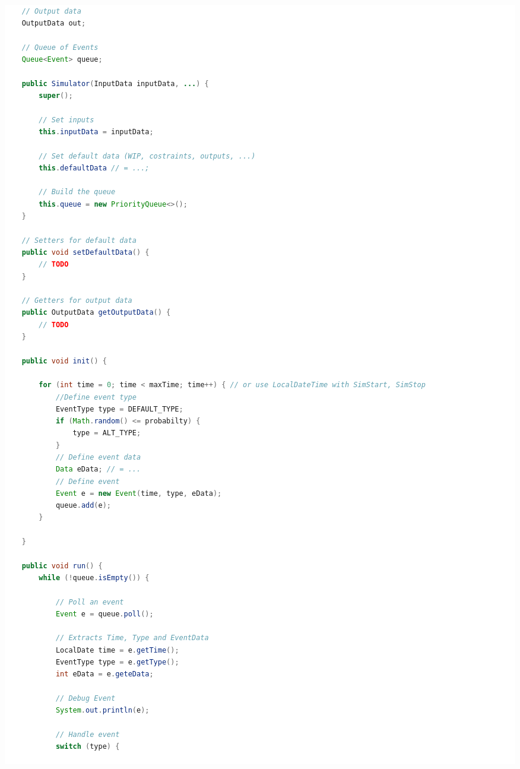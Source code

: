 ```java
    // Output data
    OutputData out;

    // Queue of Events
    Queue<Event> queue;
    
    public Simulator(InputData inputData, ...) {
        super();

        // Set inputs 
        this.inputData = inputData;

        // Set default data (WIP, costraints, outputs, ...)
        this.defaultData // = ...;

        // Build the queue
        this.queue = new PriorityQueue<>();
    }
    
    // Setters for default data
    public void setDefaultData() {
        // TODO
    }

    // Getters for output data
    public OutputData getOutputData() {
        // TODO
    } 
    
    public void init() {

        for (int time = 0; time < maxTime; time++) { // or use LocalDateTime with SimStart, SimStop
            //Define event type
            EventType type = DEFAULT_TYPE;
            if (Math.random() <= probabilty) {
                type = ALT_TYPE;
            }
            // Define event data
            Data eData; // = ...
            // Define event
            Event e = new Event(time, type, eData);
            queue.add(e);
        }
                
    }
    
    public void run() {
        while (!queue.isEmpty()) {

            // Poll an event
            Event e = queue.poll();
            
            // Extracts Time, Type and EventData
            LocalDate time = e.getTime();
            EventType type = e.getType();
            int eData = e.geteData;
            
            // Debug Event
            System.out.println(e);
            
            // Handle event
            switch (type) {
            
```